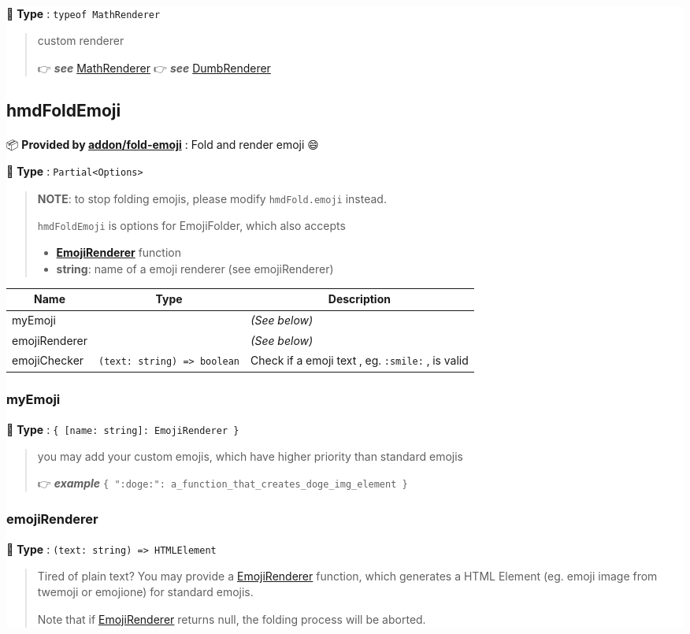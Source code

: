 🎨 **Type** : `typeof MathRenderer`

> custom renderer
> 
> 👉 ***see*** [MathRenderer](https://github.com/laobubu/HyperMD/tree/adf3d3d8/src/addon/fold-math.ts#L23)
> 👉 ***see*** [DumbRenderer](https://github.com/laobubu/HyperMD/tree/adf3d3d8/src/addon/fold-math.ts#L160)





## hmdFoldEmoji

📦 **Provided by [addon/fold-emoji](https://github.com/laobubu/HyperMD/tree/adf3d3d8/src/addon/fold-emoji.ts)** : Fold and render emoji :smile:

🎨 **Type** : `Partial<Options>`

> **NOTE**: to stop folding emojis, please modify `hmdFold.emoji` instead.
> 
> `hmdFoldEmoji` is options for EmojiFolder, which also accepts
> 
> - **[EmojiRenderer](https://github.com/laobubu/HyperMD/tree/adf3d3d8/src/addon/fold-emoji.ts#L13)** function
> - **string**: name of a emoji renderer (see emojiRenderer)

| Name | Type | Description |
| ---- | ---- | ---- |
| myEmoji |   | *(See below)* |
| emojiRenderer |   | *(See below)* |
| emojiChecker | `(text: string) => boolean` | Check if a emoji text , eg. `:smile:` , is valid |

### myEmoji

🎨 **Type** : `{ [name: string]: EmojiRenderer }`

> you may add your custom emojis, which have higher priority than standard emojis
> 
> 👉 ***example*** `{ ":doge:": a_function_that_creates_doge_img_element }`

### emojiRenderer

🎨 **Type** : `(text: string) => HTMLElement`

> Tired of plain text? You may provide a [EmojiRenderer](https://github.com/laobubu/HyperMD/tree/adf3d3d8/src/addon/fold-emoji.ts#L13) function,
> which generates a HTML Element (eg. emoji image from twemoji or emojione)
> for standard emojis.
> 
> Note that if [EmojiRenderer](https://github.com/laobubu/HyperMD/tree/adf3d3d8/src/addon/fold-emoji.ts#L13) returns null, the folding process will be aborted.
